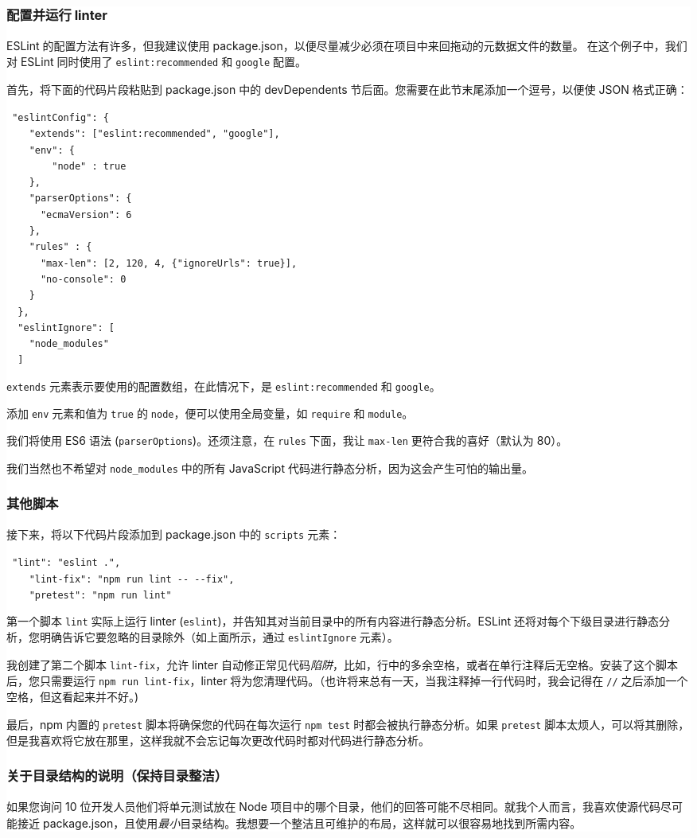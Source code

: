 ### 配置并运行 linter

ESLint 的配置方法有许多，但我建议使用 package.json，以便尽量减少必须在项目中来回拖动的元数据文件的数量。 在这个例子中，我们对 ESLint 同时使用了 `eslint:recommended` 和 `google` 配置。

首先，将下面的代码片段粘贴到 package.json 中的 devDependents 节后面。您需要在此节末尾添加一个逗号，以便使 JSON 格式正确：

```
 "eslintConfig": {
    "extends": ["eslint:recommended", "google"],
    "env": {
        "node" : true
    },
    "parserOptions": {
      "ecmaVersion": 6
    },
    "rules" : {
      "max-len": [2, 120, 4, {"ignoreUrls": true}],
      "no-console": 0
    }
  },
  "eslintIgnore": [
    "node_modules"
  ] 
```

`extends` 元素表示要使用的配置数组，在此情况下，是 `eslint:recommended` 和 `google`。

添加 `env` 元素和值为 `true` 的 `node`，便可以使用全局变量，如 `require` 和 `module`。

我们将使用 ES6 语法 (`parserOptions`)。还须注意，在 `rules` 下面，我让 `max-len` 更符合我的喜好（默认为 80）。

我们当然也不希望对 `node_modules` 中的所有 JavaScript 代码进行静态分析，因为这会产生可怕的输出量。

### 其他脚本

接下来，将以下代码片段添加到 package.json 中的 `scripts` 元素：

```
 "lint": "eslint .",
    "lint-fix": "npm run lint -- --fix",
    "pretest": "npm run lint" 
```

第一个脚本 `lint` 实际上运行 linter (`eslint`)，并告知其对当前目录中的所有内容进行静态分析。ESLint 还将对每个下级目录进行静态分析，您明确告诉它要忽略的目录除外（如上面所示，通过 `eslintIgnore` 元素）。

我创建了第二个脚本 `lint-fix`，允许 linter 自动修正常见代码*陷阱*，比如，行中的多余空格，或者在单行注释后无空格。安装了这个脚本后，您只需要运行 `npm run lint-fix`，linter 将为您清理代码。（也许将来总有一天，当我注释掉一行代码时，我会记得在 `//` 之后添加一个空格，但这看起来并不好。)

最后，npm 内置的 `pretest` 脚本将确保您的代码在每次运行 `npm test` 时都会被执行静态分析。如果 `pretest` 脚本太烦人，可以将其删除，但是我喜欢将它放在那里，这样我就不会忘记每次更改代码时都对代码进行静态分析。

### 关于目录结构的说明（保持目录整洁）

如果您询问 10 位开发人员他们将单元测试放在 Node 项目中的哪个目录，他们的回答可能不尽相同。就我个人而言，我喜欢使源代码尽可能接近 package.json，且使用*最小*目录结构。我想要一个整洁且可维护的布局，这样就可以很容易地找到所需内容。
